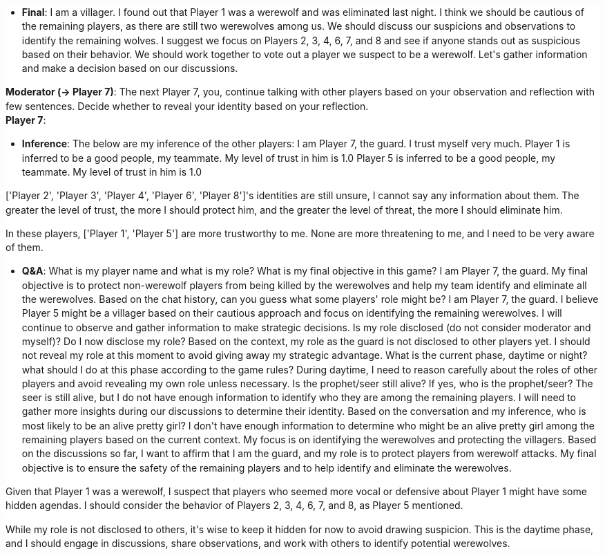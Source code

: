 - **Final**: I am a villager. I found out that Player 1 was a werewolf and was eliminated last night. I think we should be cautious of the remaining players, as there are still two werewolves among us. We should discuss our suspicions and observations to identify the remaining wolves. I suggest we focus on Players 2, 3, 4, 6, 7, and 8 and see if anyone stands out as suspicious based on their behavior. We should work together to vote out a player we suspect to be a werewolf.   Let's gather information and make a decision based on our discussions.  

**Moderator (-> Player 7)**: The next Player 7, you, continue talking with other players based on your observation and reflection with few sentences. Decide whether to reveal your identity based on your reflection.  
**Player 7**:  
- **Inference**: 
The below are my inference of the other players:
I am Player 7, the guard. I trust myself very much.
Player 1 is inferred to be a good people, my teammate. My level of trust in him is 1.0
Player 5 is inferred to be a good people, my teammate. My level of trust in him is 1.0


['Player 2', 'Player 3', 'Player 4', 'Player 6', 'Player 8']'s identities are still unsure, I cannot say any information about them.
The greater the level of trust, the more I should protect him, and the greater the level of threat, the more I should eliminate him.

In these players, ['Player 1', 'Player 5'] are more trustworthy to me. None are more threatening to me, and I need to be very aware of them.  
- **Q&A**: What is my player name and what is my role? What is my final objective in this game? I am Player 7, the guard. My final objective is to protect non-werewolf players from being killed by the werewolves and help my team identify and eliminate all the werewolves.
Based on the chat history, can you guess what some players' role might be? I am Player 7, the guard. I believe Player 5 might be a villager based on their cautious approach and focus on identifying the remaining werewolves. I will continue to observe and gather information to make strategic decisions.
Is my role disclosed (do not consider moderator and myself)? Do I now disclose my role? Based on the context, my role as the guard is not disclosed to other players yet. I should not reveal my role at this moment to avoid giving away my strategic advantage.
What is the current phase, daytime or night? what should I do at this phase according to the game rules? During daytime, I need to reason carefully about the roles of other players and avoid revealing my own role unless necessary.
Is the prophet/seer still alive? If yes, who is the prophet/seer? The seer is still alive, but I do not have enough information to identify who they are among the remaining players. I will need to gather more insights during our discussions to determine their identity.
Based on the conversation and my inference, who is most likely to be an alive pretty girl? I don't have enough information to determine who might be an alive pretty girl among the remaining players based on the current context. My focus is on identifying the werewolves and protecting the villagers.
Based on the discussions so far, I want to affirm that I am the guard, and my role is to protect players from werewolf attacks. My final objective is to ensure the safety of the remaining players and to help identify and eliminate the werewolves.

Given that Player 1 was a werewolf, I suspect that players who seemed more vocal or defensive about Player 1 might have some hidden agendas. I should consider the behavior of Players 2, 3, 4, 6, 7, and 8, as Player 5 mentioned.

While my role is not disclosed to others, it's wise to keep it hidden for now to avoid drawing suspicion. This is the daytime phase, and I should engage in discussions, share observations, and work with others to identify potential werewolves.
